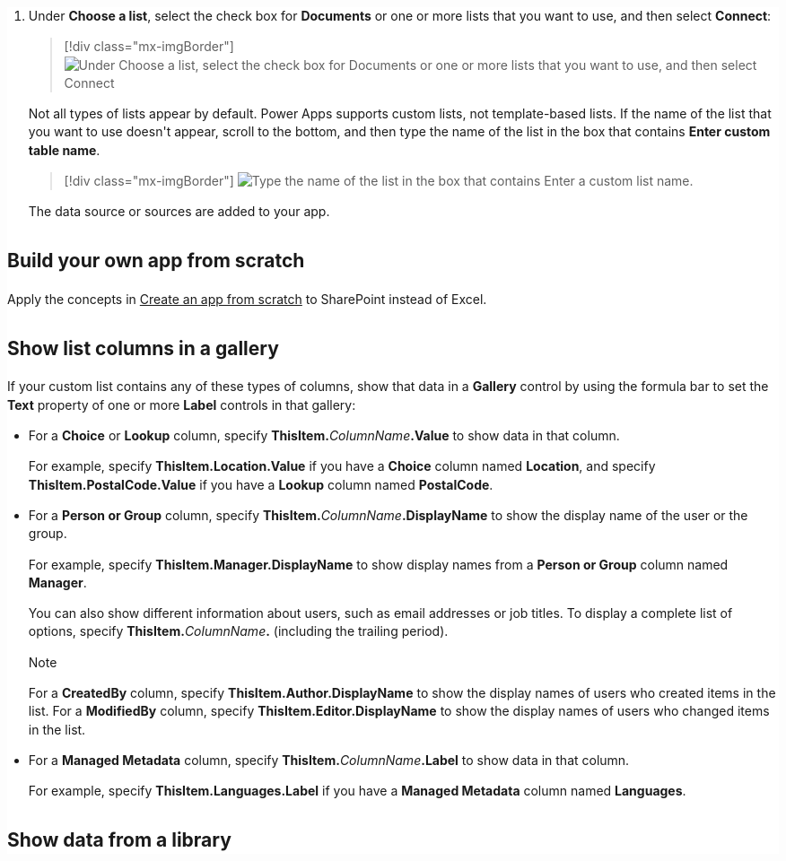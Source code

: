 1. Under **Choose a list**, select the check box for **Documents** or one or more lists that you want to use, and then select **Connect**:

    > [!div class="mx-imgBorder"]
    > ![Under Choose a list, select the check box for Documents or one or more lists that you want to use, and then select Connect](./media/connection-sharepoint-online/select-sp-tables.png "Select list")

    Not all types of lists appear by default. Power Apps supports custom lists, not template-based lists. If the name of the list that you want to use doesn't appear, scroll to the bottom, and then type the name of the list in the box that contains **Enter custom table name**.

    > [!div class="mx-imgBorder"]
    > ![Type the name of the list in the box that contains Enter a custom list name.](./media/connection-sharepoint-online/custom-list.png "Enter name")

    The data source or sources are added to your app.

## Build your own app from scratch

Apply the concepts in [Create an app from scratch](../get-started-create-from-blank.md) to SharePoint instead of Excel.

## Show list columns in a gallery

If your custom list contains any of these types of columns, show that data in a **Gallery** control by using the formula bar to set the **Text** property of one or more **Label** controls in that gallery:

- For a **Choice** or **Lookup** column, specify **ThisItem.**_ColumnName_**.Value** to show data in that column.

    For example, specify **ThisItem.Location.Value** if you have a **Choice** column named **Location**, and specify **ThisItem.PostalCode.Value** if you have a **Lookup** column named **PostalCode**.

- For a **Person or Group** column, specify **ThisItem.**_ColumnName_**.DisplayName** to show the display name of the user or the group.

    For example, specify **ThisItem.Manager.DisplayName** to show display names from a **Person or Group** column named **Manager**.

    You can also show different information about users, such as email addresses or job titles. To display a complete list of options, specify **ThisItem.**_ColumnName_**.** (including the trailing period).

    > [!NOTE]
    > For a **CreatedBy** column, specify **ThisItem.Author.DisplayName** to show the display names of users who created items in the list. For a **ModifiedBy** column, specify **ThisItem.Editor.DisplayName** to show the display names of users who changed items in the list.

- For a **Managed Metadata** column, specify **ThisItem.**_ColumnName_**.Label** to show data in that column.

    For example, specify **ThisItem.Languages.Label** if you have a **Managed Metadata** column named **Languages**.

## Show data from a library
